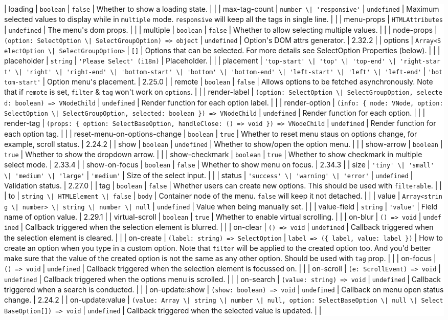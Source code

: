 | loading | `boolean` | `false` | Whether to show a loading state. |  |
| max-tag-count | `number \| 'responsive'` | `undefined` | Maximum selected values to display while in `multiple` mode. `responsive` will keep all the tags in single line. |  |
| menu-props | `HTMLAttributes` | `undefined` | The menu's dom props. |  |
| multiple | `boolean` | `false` | Whether to allow selecting multiple values. |  |
| node-props | `(option: SelectOption \| SelectGroupOption) => object` | `undefined` | Option's DOM attrs generator. | 2.32.2 |
| options | `Array<SelectOption \| SelectGroupOption>` | `[]` | Options that can be selected. For more details see SelectOption Properties (below). |  |
| placeholder | `string` | `'Please Select' (i18n)` | Placeholder. |  |
| placement | `'top-start' \| 'top' \| 'top-end' \| 'right-start' \| 'right' \| 'right-end' \| 'bottom-start' \| 'bottom' \| 'bottom-end' \| 'left-start' \| 'left' \| 'left-end'` | `'bottom-start'` | Option menu's placement. | 2.25.0 |
| remote | `boolean` | `false` | Allows options to be fetched asynchronously. Note that if `remote` is set, `filter` & `tag` won't work on `options`. |  |
| render-label | `(option: SelectOption \| SelectGroupOption, selected: boolean) => VNodeChild` | `undefined` | Render function for each option label. |  |
| render-option | `(info: { node: VNode, option: SelectOption \| SelectGroupOption, selected: boolean }) => VNodeChild` | `undefined` | Render function for each option. |  |
| render-tag | `(props: { option: SelectBaseOption, handleClose: () => void }) => VNodeChild` | `undefined` | Render function for each option tag. |  |
| reset-menu-on-options-change | `boolean` | `true` | Whether to reset menu staus on options change, for example, scroll status. | 2.24.2 |
| show | `boolean` | `undefined` | Whether to show/open the option menu. |  |
| show-arrow | `boolean` | `true` | Whether to show the dropdown arrow. |  |
| show-checkmark | `boolean` | `true` | Whether to show checkmark in multiple select mode. | 2.33.4 |
| show-on-focus | `boolean` | `false` | Whether to show menu on focus. | 2.34.3 |
| size | `'tiny' \| 'small' \| 'medium' \| 'large'` | `'medium'` | Size of the select input. |  |
| status | `'success' \| 'warning' \| 'error'` | `undefined` | Validation status. | 2.27.0 |
| tag | `boolean` | `false` | Whether users can create new options. This should be used with `filterable`. |  |
| to | `string \| HTMLElement \| false` | `body` | Container node of the menu. `false` will keep it not detached. |  |
| value | `Array<string \| number> \| string \| number \| null` | `undefined` | Value when being manually set. |  |
| value-field | `string` | `'value'` | Field name of option value. | 2.29.1 |
| virtual-scroll | `boolean` | `true` | Whether to enable virtual scrolling. |  |
| on-blur | `() => void` | `undefined` | Callback triggered when the selection element is blurred. |  |
| on-clear | `() => void` | `undefined` | Callback triggered when the selection element is cleared. |  |
| on-create | `(label: string) => SelectOption` | `label => ({ label, value: label })` | How to create an option when you type in a custom option. Note that `filter` will be applied to the created option too. And you'd better make sure that the value of the created option is not the same as any other option. Should be used with `tag` prop. |  |
| on-focus | `() => void` | `undefined` | Callback triggered when the selection element is focussed on. |  |
| on-scroll | `(e: ScrollEvent) => void` | `undefined` | Callback triggered when the options menu is scrolled. |  |
| on-search | `(value: string) => void` | `undefined` | Callback triggered when a search is conducted. |  |
| on-update:show | `(show: boolean) => void` | `undefined` | Callback on menu open status change. | 2.24.2 |
| on-update:value | `(value: Array \| string \| number \| null, option: SelectBaseOption \| null \| SelectBaseOption[]) => void` | `undefined` | Callback triggered when the selected value is updated. |  |
